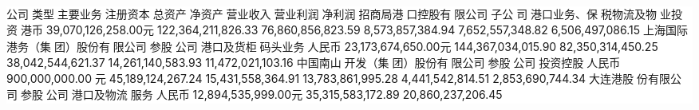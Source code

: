 公司
类型
主要业务
注册资本
总资产
净资产
营业收入
营业利润
净利润
招商局港
口控股有
限公司
子公
司
港口业务、保
税物流及物
业投资
港币
39,070,126,258.00元
122,364,211,826.33
76,860,856,823.59
8,573,857,384.94
7,652,557,348.82
6,506,497,086.15
上海国际
港务（集
团）股份有
限公司
参股
公司
港口及货柜
码头业务
人民币
23,173,674,650.00元
144,367,034,015.90
82,350,314,450.25
38,042,544,621.37
14,261,140,583.93
11,472,021,103.16
中国南山
开发（集
团）股份有
限公司
参股
公司
投资控股
人民币900,000,000.00
元
45,189,124,267.24
15,431,558,364.91
13,783,861,995.28
4,441,542,814.51
2,853,690,744.34
大连港股
份有限公
司
参股
公司
港口及物流
服务
人民币
12,894,535,999.00元
35,315,583,172.89
20,860,237,206.45